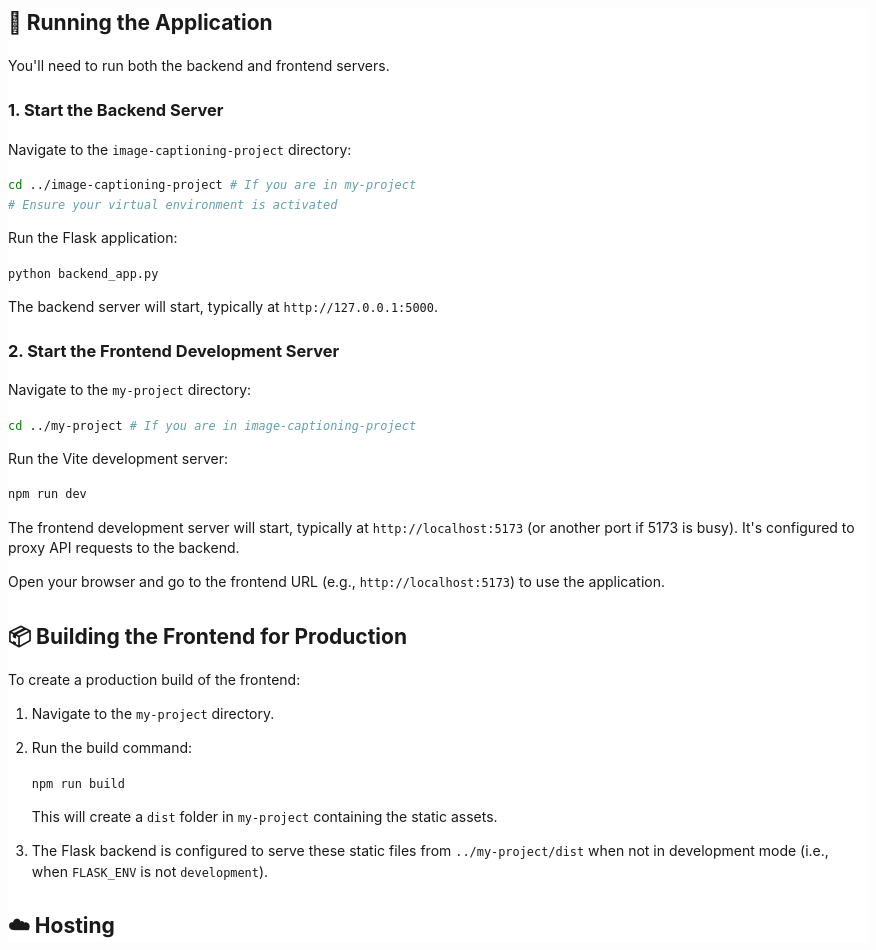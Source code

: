 ## 🏃 Running the Application

You'll need to run both the backend and frontend servers.

### 1. Start the Backend Server

Navigate to the `image-captioning-project` directory:

```bash
cd ../image-captioning-project # If you are in my-project
# Ensure your virtual environment is activated
```

Run the Flask application:

```bash
python backend_app.py
```

The backend server will start, typically at `http://127.0.0.1:5000`.

### 2. Start the Frontend Development Server

Navigate to the `my-project` directory:

```bash
cd ../my-project # If you are in image-captioning-project
```

Run the Vite development server:

```bash
npm run dev
```

The frontend development server will start, typically at `http://localhost:5173` (or another port if 5173 is busy). It's configured to proxy API requests to the backend.

Open your browser and go to the frontend URL (e.g., `http://localhost:5173`) to use the application.

## 📦 Building the Frontend for Production

To create a production build of the frontend:

1. Navigate to the `my-project` directory.
2. Run the build command:

   ```bash
   npm run build
   ```

   This will create a `dist` folder in `my-project` containing the static assets.
3. The Flask backend is configured to serve these static files from `../my-project/dist` when not in development mode (i.e., when `FLASK_ENV` is not `development`).

## ☁️ Hosting
